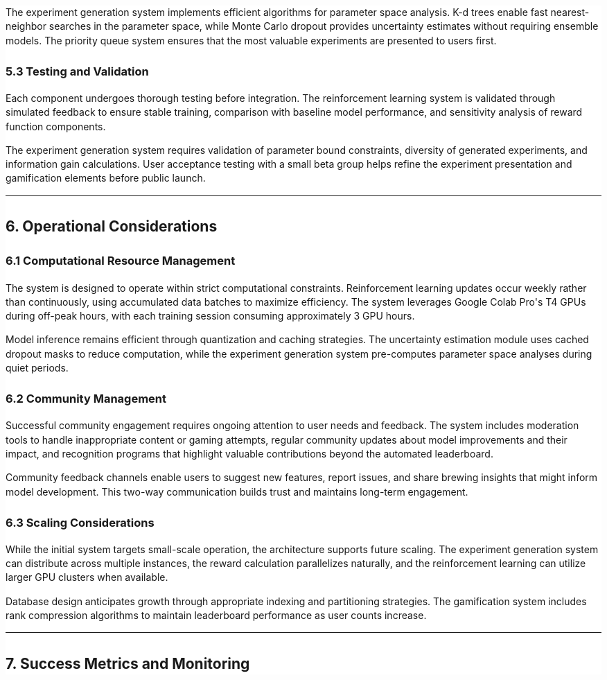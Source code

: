 The experiment generation system implements efficient algorithms for parameter space analysis. K-d trees enable fast nearest-neighbor searches in the parameter space, while Monte Carlo dropout provides uncertainty estimates without requiring ensemble models. The priority queue system ensures that the most valuable experiments are presented to users first.

### 5.3 Testing and Validation

Each component undergoes thorough testing before integration. The reinforcement learning system is validated through simulated feedback to ensure stable training, comparison with baseline model performance, and sensitivity analysis of reward function components.

The experiment generation system requires validation of parameter bound constraints, diversity of generated experiments, and information gain calculations. User acceptance testing with a small beta group helps refine the experiment presentation and gamification elements before public launch.

---

## 6. Operational Considerations

### 6.1 Computational Resource Management

The system is designed to operate within strict computational constraints. Reinforcement learning updates occur weekly rather than continuously, using accumulated data batches to maximize efficiency. The system leverages Google Colab Pro's T4 GPUs during off-peak hours, with each training session consuming approximately 3 GPU hours.

Model inference remains efficient through quantization and caching strategies. The uncertainty estimation module uses cached dropout masks to reduce computation, while the experiment generation system pre-computes parameter space analyses during quiet periods.

### 6.2 Community Management

Successful community engagement requires ongoing attention to user needs and feedback. The system includes moderation tools to handle inappropriate content or gaming attempts, regular community updates about model improvements and their impact, and recognition programs that highlight valuable contributions beyond the automated leaderboard.

Community feedback channels enable users to suggest new features, report issues, and share brewing insights that might inform model development. This two-way communication builds trust and maintains long-term engagement.

### 6.3 Scaling Considerations

While the initial system targets small-scale operation, the architecture supports future scaling. The experiment generation system can distribute across multiple instances, the reward calculation parallelizes naturally, and the reinforcement learning can utilize larger GPU clusters when available.

Database design anticipates growth through appropriate indexing and partitioning strategies. The gamification system includes rank compression algorithms to maintain leaderboard performance as user counts increase.

---

## 7. Success Metrics and Monitoring
